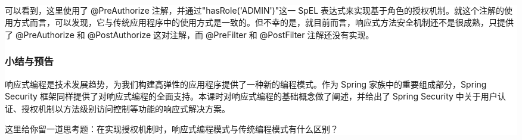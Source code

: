 
可以看到，这里使用了 @PreAuthorize 注解，并通过"hasRole('ADMIN')"这一 SpEL 表达式来实现基于角色的授权机制。就这个注解的使用方式而言，可以发现，它与传统应用程序中的使用方式是一致的。但不幸的是，就目前而言，响应式方法安全机制还不是很成熟，只提供了 @PreAuthorize 和 @PostAuthorize 这对注解，而 @PreFilter 和 @PostFilter 注解还没有实现。

### 小结与预告

响应式编程是技术发展趋势，为我们构建高弹性的应用程序提供了一种新的编程模式。作为 Spring 家族中的重要组成部分，Spring Security 框架同样提供了对响应式编程的全面支持。本课时对响应式编程的基础概念做了阐述，并给出了 Spring Security 中关于用户认证、授权机制以方法级别访问控制等功能的响应式解决方案。

这里给你留一道思考题：在实现授权机制时，响应式编程模式与传统编程模式有什么区别？
